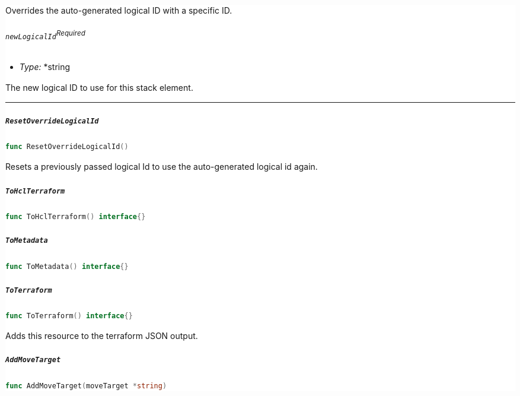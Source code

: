 Overrides the auto-generated logical ID with a specific ID.

###### `newLogicalId`<sup>Required</sup> <a name="newLogicalId" id="rhizo-co-terraform-provider-oci.vulnerabilityScanningContainerScanRecipe.VulnerabilityScanningContainerScanRecipe.overrideLogicalId.parameter.newLogicalId"></a>

- *Type:* *string

The new logical ID to use for this stack element.

---

##### `ResetOverrideLogicalId` <a name="ResetOverrideLogicalId" id="rhizo-co-terraform-provider-oci.vulnerabilityScanningContainerScanRecipe.VulnerabilityScanningContainerScanRecipe.resetOverrideLogicalId"></a>

```go
func ResetOverrideLogicalId()
```

Resets a previously passed logical Id to use the auto-generated logical id again.

##### `ToHclTerraform` <a name="ToHclTerraform" id="rhizo-co-terraform-provider-oci.vulnerabilityScanningContainerScanRecipe.VulnerabilityScanningContainerScanRecipe.toHclTerraform"></a>

```go
func ToHclTerraform() interface{}
```

##### `ToMetadata` <a name="ToMetadata" id="rhizo-co-terraform-provider-oci.vulnerabilityScanningContainerScanRecipe.VulnerabilityScanningContainerScanRecipe.toMetadata"></a>

```go
func ToMetadata() interface{}
```

##### `ToTerraform` <a name="ToTerraform" id="rhizo-co-terraform-provider-oci.vulnerabilityScanningContainerScanRecipe.VulnerabilityScanningContainerScanRecipe.toTerraform"></a>

```go
func ToTerraform() interface{}
```

Adds this resource to the terraform JSON output.

##### `AddMoveTarget` <a name="AddMoveTarget" id="rhizo-co-terraform-provider-oci.vulnerabilityScanningContainerScanRecipe.VulnerabilityScanningContainerScanRecipe.addMoveTarget"></a>

```go
func AddMoveTarget(moveTarget *string)
```
